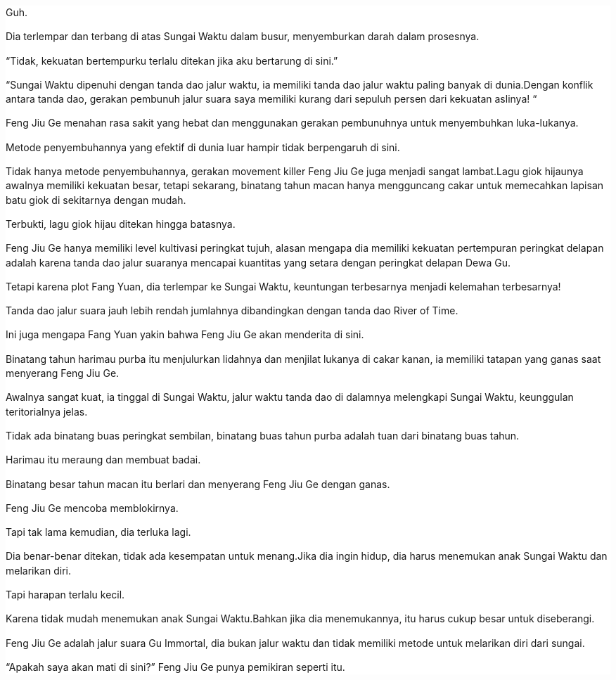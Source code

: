 Guh.

Dia terlempar dan terbang di atas Sungai Waktu dalam busur, menyemburkan darah dalam prosesnya.

“Tidak, kekuatan bertempurku terlalu ditekan jika aku bertarung di sini.”

“Sungai Waktu dipenuhi dengan tanda dao jalur waktu, ia memiliki tanda dao jalur waktu paling banyak di dunia.Dengan konflik antara tanda dao, gerakan pembunuh jalur suara saya memiliki kurang dari sepuluh persen dari kekuatan aslinya! “

Feng Jiu Ge menahan rasa sakit yang hebat dan menggunakan gerakan pembunuhnya untuk menyembuhkan luka-lukanya.

Metode penyembuhannya yang efektif di dunia luar hampir tidak berpengaruh di sini.

Tidak hanya metode penyembuhannya, gerakan movement killer Feng Jiu Ge juga menjadi sangat lambat.Lagu giok hijaunya awalnya memiliki kekuatan besar, tetapi sekarang, binatang tahun macan hanya mengguncang cakar untuk memecahkan lapisan batu giok di sekitarnya dengan mudah.

Terbukti, lagu giok hijau ditekan hingga batasnya.

Feng Jiu Ge hanya memiliki level kultivasi peringkat tujuh, alasan mengapa dia memiliki kekuatan pertempuran peringkat delapan adalah karena tanda dao jalur suaranya mencapai kuantitas yang setara dengan peringkat delapan Dewa Gu.

Tetapi karena plot Fang Yuan, dia terlempar ke Sungai Waktu, keuntungan terbesarnya menjadi kelemahan terbesarnya!

Tanda dao jalur suara jauh lebih rendah jumlahnya dibandingkan dengan tanda dao River of Time.

Ini juga mengapa Fang Yuan yakin bahwa Feng Jiu Ge akan menderita di sini.

Binatang tahun harimau purba itu menjulurkan lidahnya dan menjilat lukanya di cakar kanan, ia memiliki tatapan yang ganas saat menyerang Feng Jiu Ge.

Awalnya sangat kuat, ia tinggal di Sungai Waktu, jalur waktu tanda dao di dalamnya melengkapi Sungai Waktu, keunggulan teritorialnya jelas.

Tidak ada binatang buas peringkat sembilan, binatang buas tahun purba adalah tuan dari binatang buas tahun.

Harimau itu meraung dan membuat badai.

Binatang besar tahun macan itu berlari dan menyerang Feng Jiu Ge dengan ganas.

Feng Jiu Ge mencoba memblokirnya.

Tapi tak lama kemudian, dia terluka lagi.

Dia benar-benar ditekan, tidak ada kesempatan untuk menang.Jika dia ingin hidup, dia harus menemukan anak Sungai Waktu dan melarikan diri.

Tapi harapan terlalu kecil.

Karena tidak mudah menemukan anak Sungai Waktu.Bahkan jika dia menemukannya, itu harus cukup besar untuk diseberangi.

Feng Jiu Ge adalah jalur suara Gu Immortal, dia bukan jalur waktu dan tidak memiliki metode untuk melarikan diri dari sungai.

“Apakah saya akan mati di sini?” Feng Jiu Ge punya pemikiran seperti itu.
